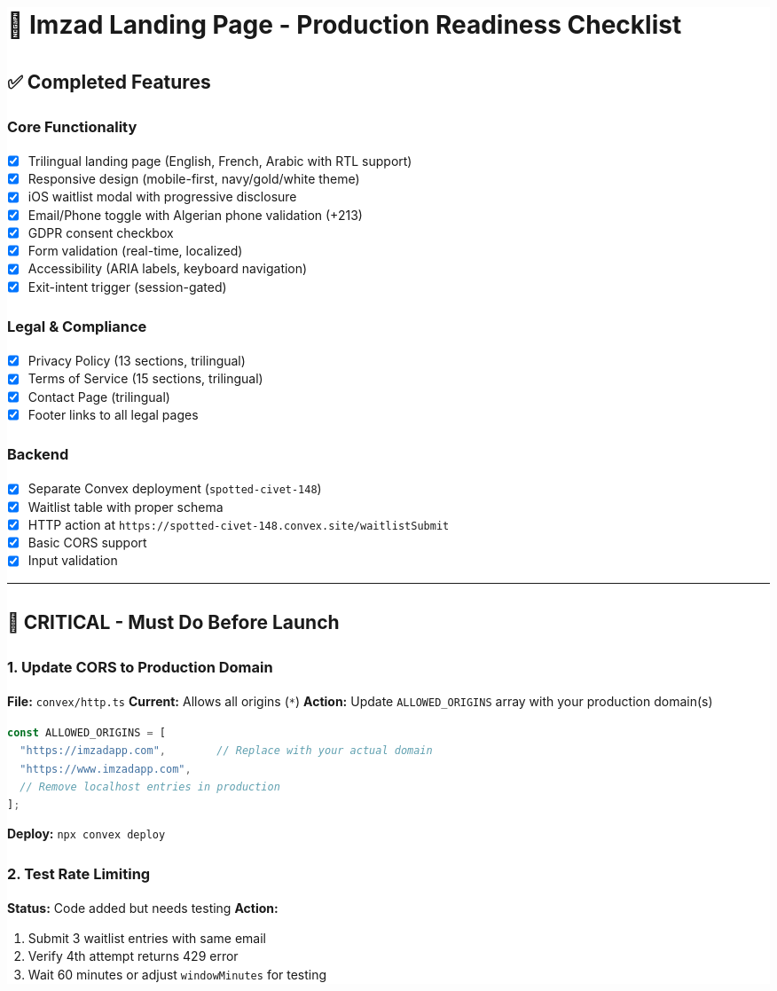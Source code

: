 # 🚀 Imzad Landing Page - Production Readiness Checklist

## ✅ Completed Features

### Core Functionality
- [x] Trilingual landing page (English, French, Arabic with RTL support)
- [x] Responsive design (mobile-first, navy/gold/white theme)
- [x] iOS waitlist modal with progressive disclosure
- [x] Email/Phone toggle with Algerian phone validation (+213)
- [x] GDPR consent checkbox
- [x] Form validation (real-time, localized)
- [x] Accessibility (ARIA labels, keyboard navigation)
- [x] Exit-intent trigger (session-gated)

### Legal & Compliance
- [x] Privacy Policy (13 sections, trilingual)
- [x] Terms of Service (15 sections, trilingual)
- [x] Contact Page (trilingual)
- [x] Footer links to all legal pages

### Backend
- [x] Separate Convex deployment (`spotted-civet-148`)
- [x] Waitlist table with proper schema
- [x] HTTP action at `https://spotted-civet-148.convex.site/waitlistSubmit`
- [x] Basic CORS support
- [x] Input validation

---

## 🔴 CRITICAL - Must Do Before Launch

### 1. Update CORS to Production Domain
**File:** `convex/http.ts`
**Current:** Allows all origins (`*`)
**Action:** Update `ALLOWED_ORIGINS` array with your production domain(s)

```typescript
const ALLOWED_ORIGINS = [
  "https://imzadapp.com",        // Replace with your actual domain
  "https://www.imzadapp.com",
  // Remove localhost entries in production
];
```

**Deploy:** `npx convex deploy`

### 2. Test Rate Limiting
**Status:** Code added but needs testing
**Action:** 
1. Submit 3 waitlist entries with same email
2. Verify 4th attempt returns 429 error
3. Wait 60 minutes or adjust `windowMinutes` for testing
